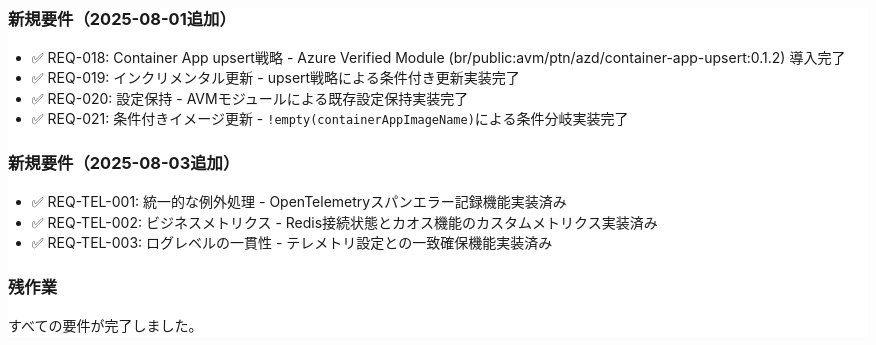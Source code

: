 ### 新規要件（2025-08-01追加）
- ✅ REQ-018: Container App upsert戦略 - Azure Verified Module (br/public:avm/ptn/azd/container-app-upsert:0.1.2) 導入完了
- ✅ REQ-019: インクリメンタル更新 - upsert戦略による条件付き更新実装完了
- ✅ REQ-020: 設定保持 - AVMモジュールによる既存設定保持実装完了
- ✅ REQ-021: 条件付きイメージ更新 - `!empty(containerAppImageName)`による条件分岐実装完了

### 新規要件（2025-08-03追加）
- ✅ REQ-TEL-001: 統一的な例外処理 - OpenTelemetryスパンエラー記録機能実装済み
- ✅ REQ-TEL-002: ビジネスメトリクス - Redis接続状態とカオス機能のカスタムメトリクス実装済み
- ✅ REQ-TEL-003: ログレベルの一貫性 - テレメトリ設定との一致確保機能実装済み

### 残作業
すべての要件が完了しました。
